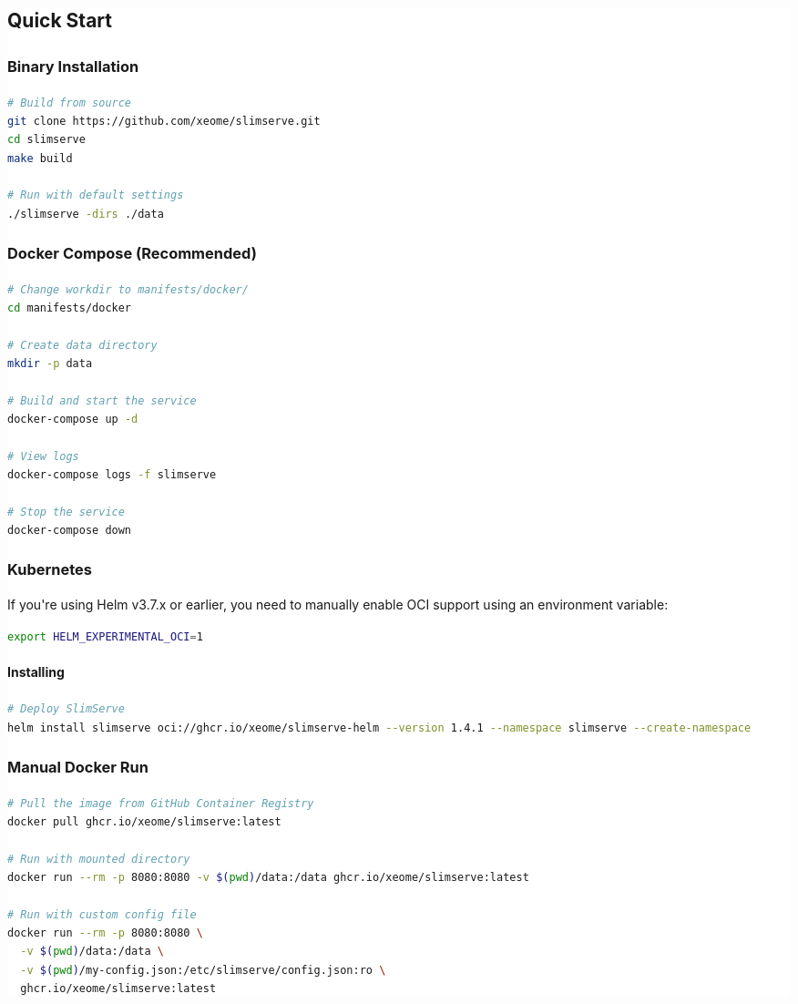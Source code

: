 
## Quick Start

### Binary Installation

```bash
# Build from source
git clone https://github.com/xeome/slimserve.git
cd slimserve
make build

# Run with default settings
./slimserve -dirs ./data
```

### Docker Compose (Recommended)

```bash
# Change workdir to manifests/docker/
cd manifests/docker

# Create data directory
mkdir -p data

# Build and start the service
docker-compose up -d

# View logs
docker-compose logs -f slimserve

# Stop the service
docker-compose down
```

### Kubernetes
If you're using Helm v3.7.x or earlier, you need to manually enable OCI support using an environment variable:
```bash
export HELM_EXPERIMENTAL_OCI=1
```

#### Installing

```bash
# Deploy SlimServe
helm install slimserve oci://ghcr.io/xeome/slimserve-helm --version 1.4.1 --namespace slimserve --create-namespace
```

### Manual Docker Run

```bash
# Pull the image from GitHub Container Registry
docker pull ghcr.io/xeome/slimserve:latest

# Run with mounted directory
docker run --rm -p 8080:8080 -v $(pwd)/data:/data ghcr.io/xeome/slimserve:latest

# Run with custom config file
docker run --rm -p 8080:8080 \
  -v $(pwd)/data:/data \
  -v $(pwd)/my-config.json:/etc/slimserve/config.json:ro \
  ghcr.io/xeome/slimserve:latest
```
